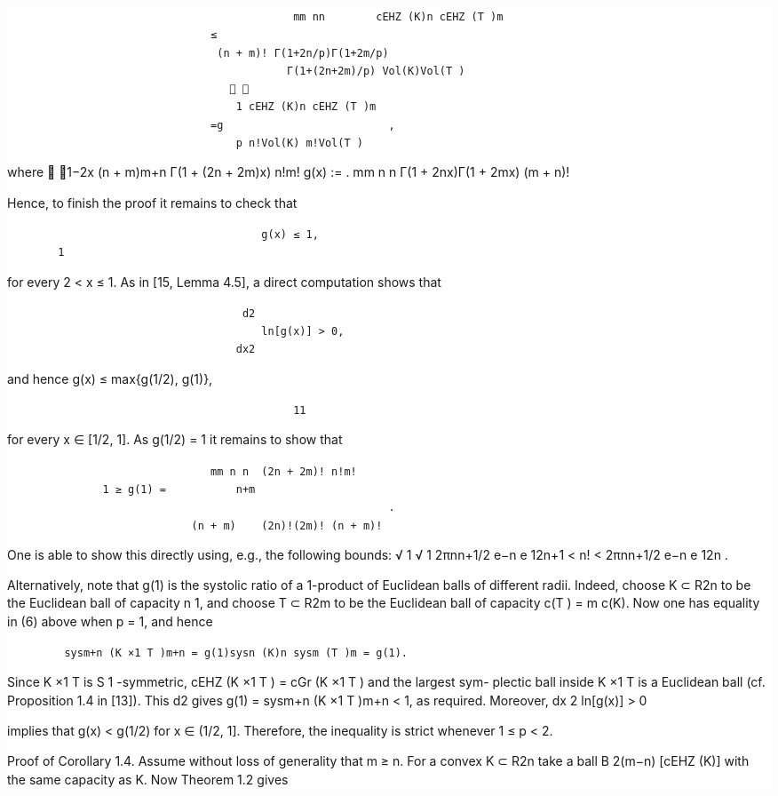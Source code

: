                                                 mm nn        cEHZ (K)n cEHZ (T )m
                                    ≤
                                     (n + m)! Γ(1+2n/p)Γ(1+2m/p)
                                                Γ(1+(2n+2m)/p) Vol(K)Vol(T )
                                        
                                        1 cEHZ (K)n cEHZ (T )m
                                    =g                          ,
                                        p n!Vol(K) m!Vol(T )

where
                                       1−2x
                        (n + m)m+n                 Γ(1 + (2n + 2m)x)    n!m!
         g(x) :=                                                               .
                           mm n n                Γ(1 + 2nx)Γ(1 + 2mx) (m + n)!

Hence, to finish the proof it remains to check that

                                            g(x) ≤ 1,
            1
for every   2   < x ≤ 1. As in [15, Lemma 4.5], a direct computation shows that

                                         d2
                                            ln[g(x)] > 0,
                                        dx2
and hence
                                g(x) ≤ max{g(1/2), g(1)},


                                                 11
for every x ∈ [1/2, 1]. As g(1/2) = 1 it remains to show that

                                    mm n n  (2n + 2m)! n!m!
                   1 ≥ g(1) =           n+m
                                                                .
                                 (n + m)    (2n)!(2m)! (n + m)!
One is able to show this directly using, e.g., the following bounds:
               √                  1           √                 1
                 2πnn+1/2 e−n e 12n+1 < n! < 2πnn+1/2 e−n e 12n .

Alternatively, note that g(1) is the systolic ratio of a 1-product of Euclidean balls
of different radii. Indeed, choose K ⊂ R2n to be the Euclidean ball of capacity
                                                                             n
1, and choose T ⊂ R2m to be the Euclidean ball of capacity c(T ) = m           c(K).
Now one has equality in (6) above when p = 1, and hence

             sysm+n (K ×1 T )m+n = g(1)sysn (K)n sysm (T )m = g(1).

Since K ×1 T is S 1 -symmetric, cEHZ (K ×1 T ) = cGr (K ×1 T ) and the largest sym-
plectic ball inside K ×1 T is a Euclidean ball (cf. Proposition 1.4 in [13]). This
                                                                    d2
gives g(1) = sysm+n (K ×1 T )m+n < 1, as required. Moreover, dx       2 ln[g(x)] > 0

implies that g(x) < g(1/2) for x ∈ (1/2, 1]. Therefore, the inequality is strict
whenever 1 ≤ p < 2.

Proof of Corollary 1.4. Assume without loss of generality that m ≥ n. For
a convex K ⊂ R2n take a ball B 2(m−n) [cEHZ (K)] with the same capacity as K.
Now Theorem 1.2 gives
